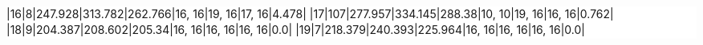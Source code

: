 |16|8|247.928|313.782|262.766|16, 16|19, 16|17, 16|4.478|
|17|107|277.957|334.145|288.38|10, 10|19, 16|16, 16|0.762|
|18|9|204.387|208.602|205.34|16, 16|16, 16|16, 16|0.0|
|19|7|218.379|240.393|225.964|16, 16|16, 16|16, 16|0.0|
